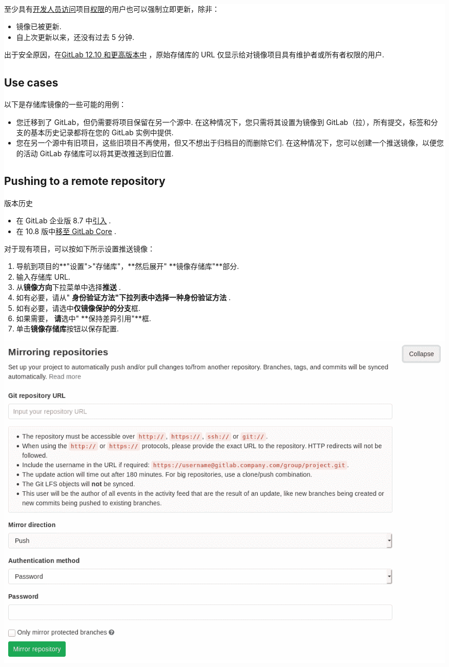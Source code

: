 至少具有[开发人员访问](../../permissions.html)项目[权限](../../permissions.html)的用户也可以强制立即更新，除非：

*   镜像已被更新.
*   自上次更新以来，还没有过去 5 分钟.

出于安全原因，在[GitLab 12.10 和更高版本中](https://gitlab.com/gitlab-org/gitlab/-/merge_requests/27166) ，原始存储库的 URL 仅显示给对镜像项目具有维护者或所有者权限的用户.

## Use cases[](#use-cases "Permalink")

以下是存储库镜像的一些可能的用例：

*   您迁移到了 GitLab，但仍需要将项目保留在另一个源中. 在这种情况下，您只需将其设置为镜像到 GitLab（拉），所有提交，标签和分支的基本历史记录都将在您的 GitLab 实例中提供.
*   您在另一个源中有旧项目，这些旧项目不再使用，但又不想出于归档目的而删除它们. 在这种情况下，您可以创建一个推送镜像，以便您的活动 GitLab 存储库可以将其更改推送到旧位置.

## Pushing to a remote repository[](#pushing-to-a-remote-repository-core "Permalink")

版本历史

*   在 GitLab 企业版 8.7 中[引入](https://gitlab.com/gitlab-org/gitlab/-/merge_requests/249) .
*   在 10.8 版中[移至 GitLab Core](https://gitlab.com/gitlab-org/gitlab-foss/-/merge_requests/18715) .

对于现有项目，可以按如下所示设置推送镜像：

1.  导航到项目的**"设置">"存储库"，**然后展开" **镜像存储库"**部分.
2.  输入存储库 URL.
3.  从**镜像方向**下拉菜单中选择**推送** .
4.  如有必要，请从" **身份验证方法"**下拉列表中选择一种身份**验证方法** .
5.  如有必要，请选中**仅镜像保护的分支**框.
6.  如果需要， **请**选中" **保持差异引用"**框.
7.  单击**镜像存储库**按钮以保存配置.

[![Repository mirroring push settings screen](img/d67d5681f30c4769c6d92232eada26e4.png)](img/repository_mirroring_push_settings.png)

